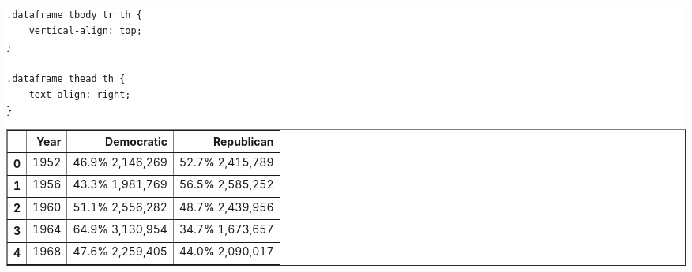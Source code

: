     .dataframe tbody tr th {
        vertical-align: top;
    }

    .dataframe thead th {
        text-align: right;
    }
</style>
<table border="1" class="dataframe">
  <thead>
    <tr style="text-align: right;">
      <th></th>
      <th>Year</th>
      <th>Democratic</th>
      <th>Republican</th>
    </tr>
  </thead>
  <tbody>
    <tr>
      <th>0</th>
      <td>1952</td>
      <td>46.9% 2,146,269</td>
      <td>52.7% 2,415,789</td>
    </tr>
    <tr>
      <th>1</th>
      <td>1956</td>
      <td>43.3% 1,981,769</td>
      <td>56.5% 2,585,252</td>
    </tr>
    <tr>
      <th>2</th>
      <td>1960</td>
      <td>51.1% 2,556,282</td>
      <td>48.7% 2,439,956</td>
    </tr>
    <tr>
      <th>3</th>
      <td>1964</td>
      <td>64.9% 3,130,954</td>
      <td>34.7% 1,673,657</td>
    </tr>
    <tr>
      <th>4</th>
      <td>1968</td>
      <td>47.6% 2,259,405</td>
      <td>44.0% 2,090,017</td>
    </tr>
  </tbody>
</table>
</div>

